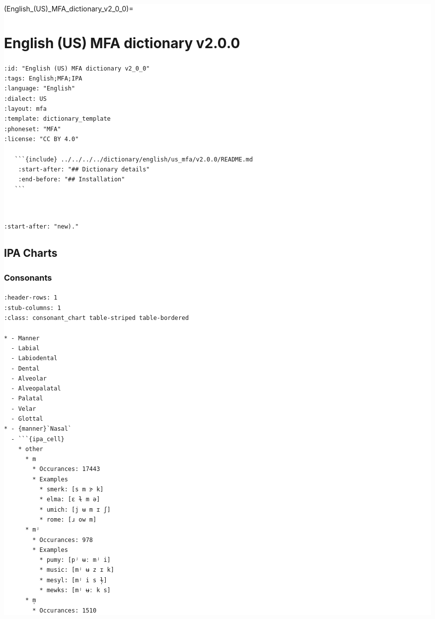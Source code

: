 
(English_(US)_MFA_dictionary_v2_0_0)=
# English (US) MFA dictionary v2.0.0

``````{dictionary} English (US) MFA dictionary v2.0.0
:id: "English (US) MFA dictionary v2_0_0"
:tags: English;MFA;IPA
:language: "English"
:dialect: US
:layout: mfa
:template: dictionary_template
:phoneset: "MFA"
:license: "CC BY 4.0"

   ```{include} ../../../../dictionary/english/us_mfa/v2.0.0/README.md
    :start-after: "## Dictionary details"
    :end-before: "## Installation"
   ```



``````

```{include} ../../../../dictionary/english/us_mfa/v2.0.0/README.md
:start-after: "new)."
```

## IPA Charts

### Consonants

``````{list-table}
:header-rows: 1
:stub-columns: 1
:class: consonant_chart table-striped table-bordered

* - Manner
  - Labial
  - Labiodental
  - Dental
  - Alveolar
  - Alveopalatal
  - Palatal
  - Velar
  - Glottal
* - {manner}`Nasal`
  - ```{ipa_cell}
    * other
      * m
        * Occurances: 17443
        * Examples
          * smerk: [s m ɝ k]
          * elma: [ɛ ɫ m ə]
          * umich: [j ʉ m ɪ ʃ]
          * rome: [ɹ ow m]
      * mʲ
        * Occurances: 978
        * Examples
          * pumy: [pʲ ʉː mʲ i]
          * music: [mʲ ʉ z ɪ k]
          * mesyl: [mʲ i s ɫ̩]
          * mewks: [mʲ ʉː k s]
      * m̩
        * Occurances: 1510
``````